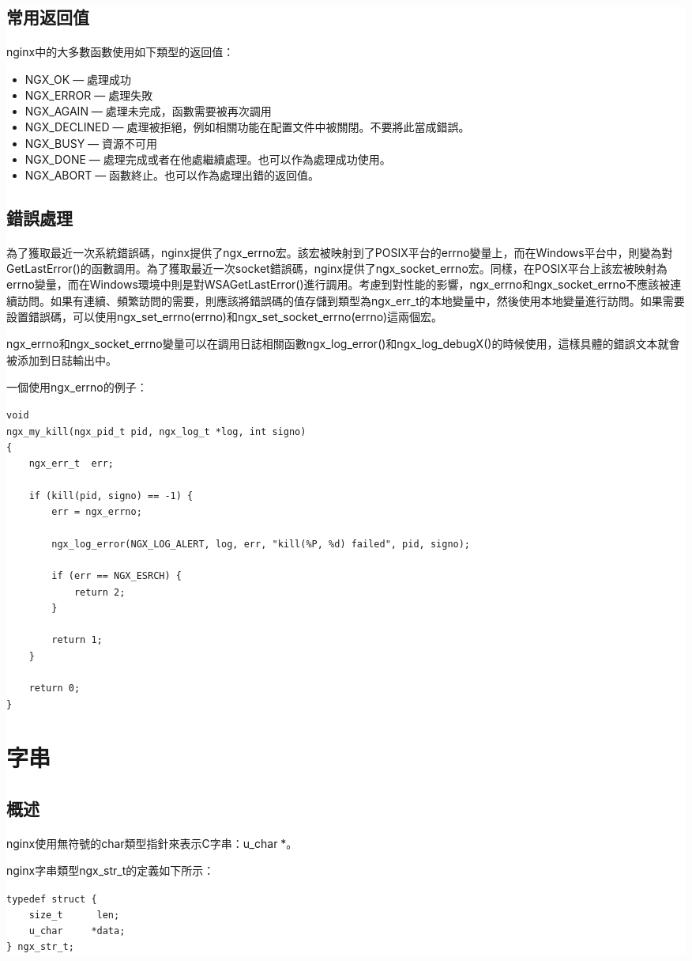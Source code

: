常用返回值
--------
nginx中的大多數函數使用如下類型的返回值：

* NGX_OK — 處理成功
* NGX_ERROR — 處理失敗
* NGX_AGAIN — 處理未完成，函數需要被再次調用
* NGX_DECLINED — 處理被拒絕，例如相關功能在配置文件中被關閉。不要將此當成錯誤。
* NGX_BUSY — 資源不可用
* NGX_DONE — 處理完成或者在他處繼續處理。也可以作為處理成功使用。
* NGX_ABORT — 函數終止。也可以作為處理出錯的返回值。

錯誤處理
-------
為了獲取最近一次系統錯誤碼，nginx提供了ngx_errno宏。該宏被映射到了POSIX平台的errno變量上，而在Windows平台中，則變為對GetLastError()的函數調用。為了獲取最近一次socket錯誤碼，nginx提供了ngx_socket_errno宏。同樣，在POSIX平台上該宏被映射為errno變量，而在Windows環境中則是對WSAGetLastError()進行調用。考慮到對性能的影響，ngx_errno和ngx_socket_errno不應該被連續訪問。如果有連續、頻繁訪問的需要，則應該將錯誤碼的值存儲到類型為ngx_err_t的本地變量中，然後使用本地變量進行訪問。如果需要設置錯誤碼，可以使用ngx_set_errno(errno)和ngx_set_socket_errno(errno)這兩個宏。

ngx_errno和ngx_socket_errno變量可以在調用日誌相關函數ngx_log_error()和ngx_log_debugX()的時候使用，這樣具體的錯誤文本就會被添加到日誌輸出中。

一個使用ngx_errno的例子：

```
void
ngx_my_kill(ngx_pid_t pid, ngx_log_t *log, int signo)
{
    ngx_err_t  err;

    if (kill(pid, signo) == -1) {
        err = ngx_errno;

        ngx_log_error(NGX_LOG_ALERT, log, err, "kill(%P, %d) failed", pid, signo);

        if (err == NGX_ESRCH) {
            return 2;
        }

        return 1;
    }

    return 0;
}
```

字串
=====

概述
----
nginx使用無符號的char類型指針來表示C字串：u_char *。

nginx字串類型ngx_str_t的定義如下所示：

```
typedef struct {
    size_t      len;
    u_char     *data;
} ngx_str_t;
```
